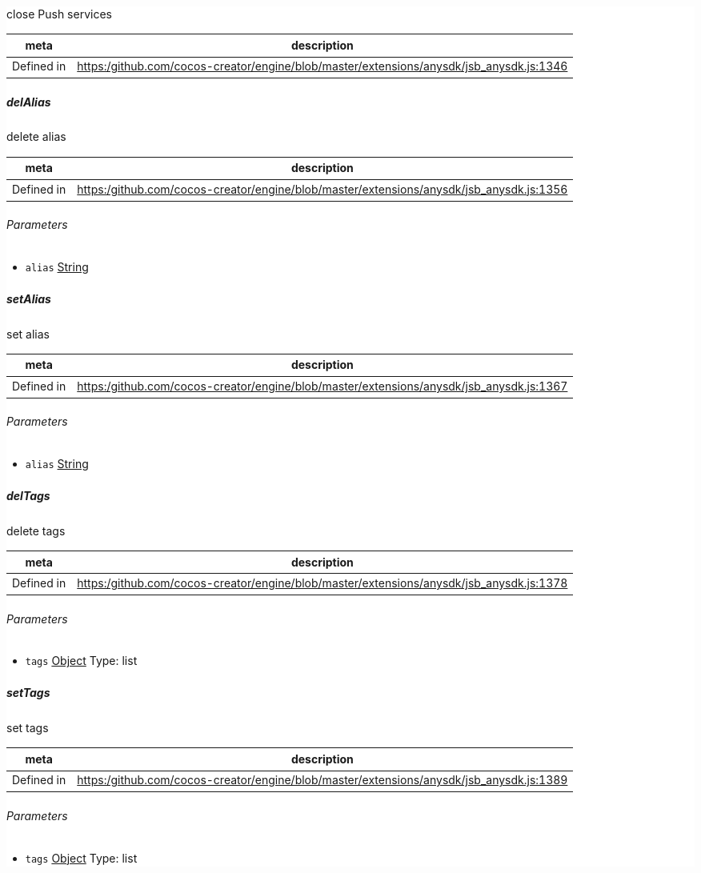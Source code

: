 close Push services

| meta | description |
|------|-------------|
| Defined in | [https:/github.com/cocos-creator/engine/blob/master/extensions/anysdk/jsb_anysdk.js:1346](https:/github.com/cocos-creator/engine/blob/master/extensions/anysdk/jsb_anysdk.js#L1346) |



##### delAlias

delete alias

| meta | description |
|------|-------------|
| Defined in | [https:/github.com/cocos-creator/engine/blob/master/extensions/anysdk/jsb_anysdk.js:1356](https:/github.com/cocos-creator/engine/blob/master/extensions/anysdk/jsb_anysdk.js#L1356) |

###### Parameters
- `alias` <a href="https://developer.mozilla.org/en/JavaScript/Reference/Global_Objects/String" class="crosslink external" target="_blank">String</a> 


##### setAlias

set alias

| meta | description |
|------|-------------|
| Defined in | [https:/github.com/cocos-creator/engine/blob/master/extensions/anysdk/jsb_anysdk.js:1367](https:/github.com/cocos-creator/engine/blob/master/extensions/anysdk/jsb_anysdk.js#L1367) |

###### Parameters
- `alias` <a href="https://developer.mozilla.org/en/JavaScript/Reference/Global_Objects/String" class="crosslink external" target="_blank">String</a> 


##### delTags

delete tags

| meta | description |
|------|-------------|
| Defined in | [https:/github.com/cocos-creator/engine/blob/master/extensions/anysdk/jsb_anysdk.js:1378](https:/github.com/cocos-creator/engine/blob/master/extensions/anysdk/jsb_anysdk.js#L1378) |

###### Parameters
- `tags` <a href="https://developer.mozilla.org/en/JavaScript/Reference/Global_Objects/Object" class="crosslink external" target="_blank">Object</a> Type: list


##### setTags

set tags

| meta | description |
|------|-------------|
| Defined in | [https:/github.com/cocos-creator/engine/blob/master/extensions/anysdk/jsb_anysdk.js:1389](https:/github.com/cocos-creator/engine/blob/master/extensions/anysdk/jsb_anysdk.js#L1389) |

###### Parameters
- `tags` <a href="https://developer.mozilla.org/en/JavaScript/Reference/Global_Objects/Object" class="crosslink external" target="_blank">Object</a> Type: list

